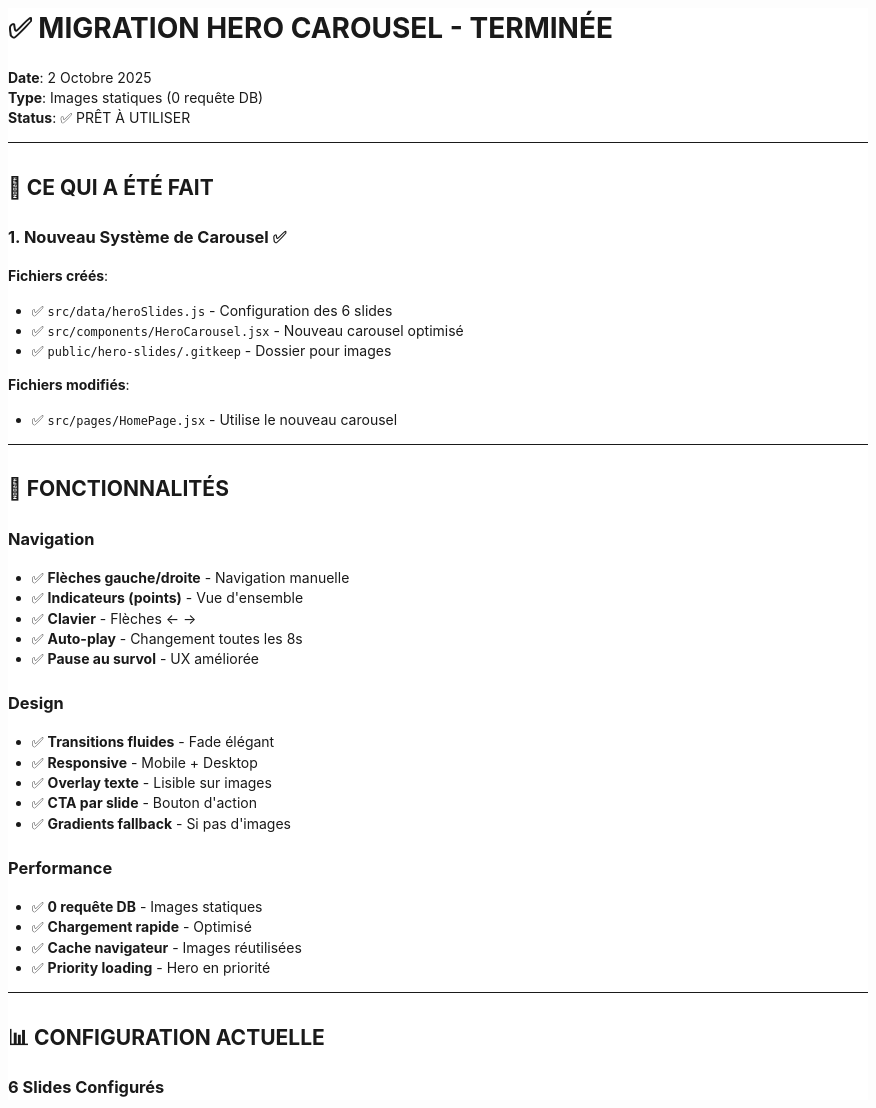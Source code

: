 # ✅ MIGRATION HERO CAROUSEL - TERMINÉE

**Date**: 2 Octobre 2025  
**Type**: Images statiques (0 requête DB)  
**Status**: ✅ PRÊT À UTILISER

---

## 🎯 CE QUI A ÉTÉ FAIT

### 1. Nouveau Système de Carousel ✅

**Fichiers créés**:
- ✅ `src/data/heroSlides.js` - Configuration des 6 slides
- ✅ `src/components/HeroCarousel.jsx` - Nouveau carousel optimisé
- ✅ `public/hero-slides/.gitkeep` - Dossier pour images

**Fichiers modifiés**:
- ✅ `src/pages/HomePage.jsx` - Utilise le nouveau carousel

---

## 🚀 FONCTIONNALITÉS

### Navigation
- ✅ **Flèches gauche/droite** - Navigation manuelle
- ✅ **Indicateurs (points)** - Vue d'ensemble
- ✅ **Clavier** - Flèches ← →
- ✅ **Auto-play** - Changement toutes les 8s
- ✅ **Pause au survol** - UX améliorée

### Design
- ✅ **Transitions fluides** - Fade élégant
- ✅ **Responsive** - Mobile + Desktop
- ✅ **Overlay texte** - Lisible sur images
- ✅ **CTA par slide** - Bouton d'action
- ✅ **Gradients fallback** - Si pas d'images

### Performance
- ✅ **0 requête DB** - Images statiques
- ✅ **Chargement rapide** - Optimisé
- ✅ **Cache navigateur** - Images réutilisées
- ✅ **Priority loading** - Hero en priorité

---

## 📊 CONFIGURATION ACTUELLE

### 6 Slides Configurés
